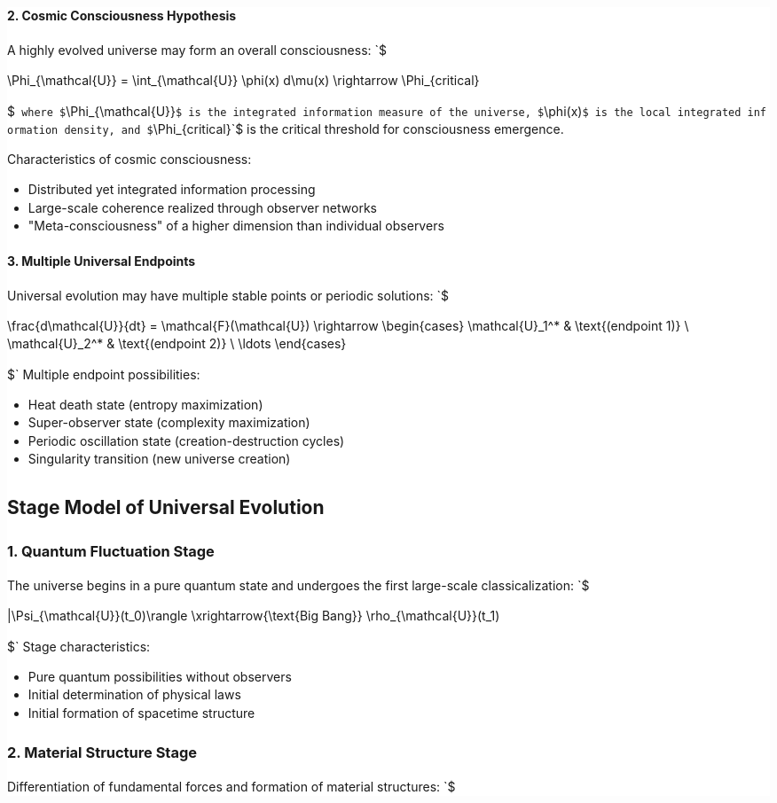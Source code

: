 #### 2. Cosmic Consciousness Hypothesis

A highly evolved universe may form an overall consciousness:
`$

\Phi_{\mathcal{U}} = \int_{\mathcal{U}} \phi(x) d\mu(x) \rightarrow \Phi_{critical}

$`
where $`\Phi_{\mathcal{U}}`$ is the integrated information measure of the universe, $`\phi(x)`$ is the local integrated information density, and $`\Phi_{critical}`$ is the critical threshold for consciousness emergence.

Characteristics of cosmic consciousness:
- Distributed yet integrated information processing
- Large-scale coherence realized through observer networks
- "Meta-consciousness" of a higher dimension than individual observers

#### 3. Multiple Universal Endpoints

Universal evolution may have multiple stable points or periodic solutions:
`$

\frac{d\mathcal{U}}{dt} = \mathcal{F}(\mathcal{U}) \rightarrow
\begin{cases}
\mathcal{U}_1^* & \text{(endpoint 1)} \\
\mathcal{U}_2^* & \text{(endpoint 2)} \\
\ldots
\end{cases}

$`
Multiple endpoint possibilities:
- Heat death state (entropy maximization)
- Super-observer state (complexity maximization)
- Periodic oscillation state (creation-destruction cycles)
- Singularity transition (new universe creation)

## Stage Model of Universal Evolution

### 1. Quantum Fluctuation Stage

The universe begins in a pure quantum state and undergoes the first large-scale classicalization:
`$

|\Psi_{\mathcal{U}}(t_0)\rangle \xrightarrow{\text{Big Bang}} \rho_{\mathcal{U}}(t_1)

$`
Stage characteristics:
- Pure quantum possibilities without observers
- Initial determination of physical laws
- Initial formation of spacetime structure

### 2. Material Structure Stage

Differentiation of fundamental forces and formation of material structures:
`$
